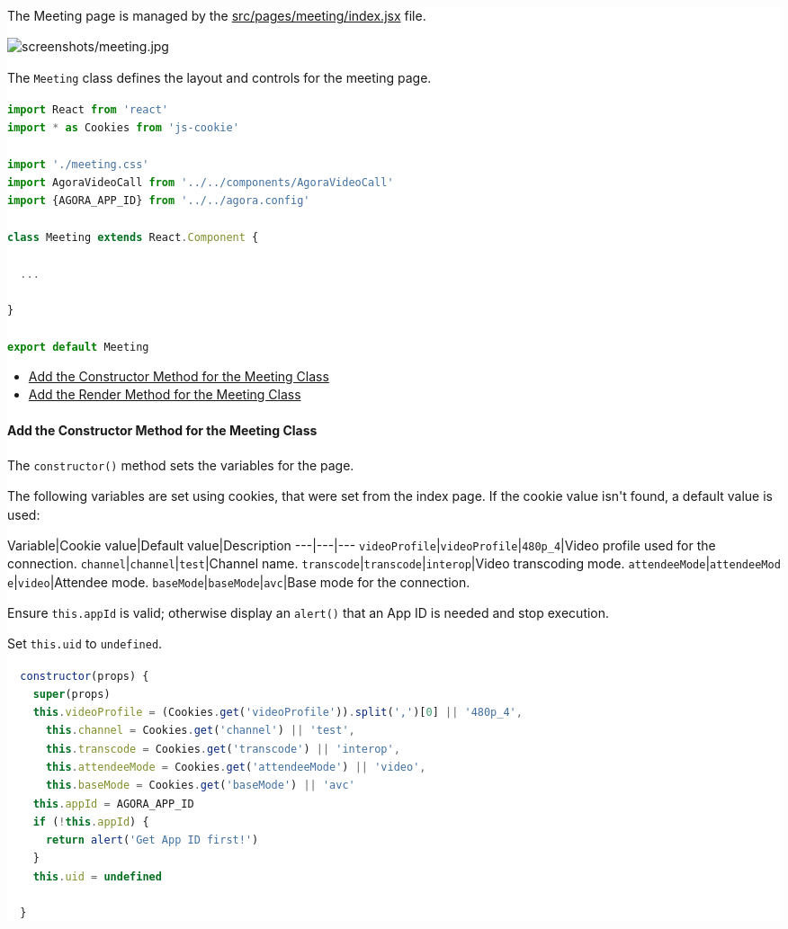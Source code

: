 The Meeting page is managed by the [src/pages/meeting/index.jsx](src/pages/meeting/index.jsx) file.

![screenshots/meeting.jpg](screenshots/meeting.jpg)

The `Meeting` class defines the layout and controls for the meeting page.

```Javascript
import React from 'react'
import * as Cookies from 'js-cookie'

import './meeting.css'
import AgoraVideoCall from '../../components/AgoraVideoCall'
import {AGORA_APP_ID} from '../../agora.config'

class Meeting extends React.Component {
  
  ...
  
}

export default Meeting
```

- [Add the Constructor Method for the Meeting Class](#add-the-constructor-method-for-the-meeting-class)
- [Add the Render Method for the Meeting Class](#add-the-render-method-for-the-meeting-class)

#### Add the Constructor Method for the Meeting Class

The `constructor()` method sets the variables for the page.

The following variables are set using cookies, that were set from the index page. If the cookie value isn't found, a default value is used:

Variable|Cookie value|Default value|Description
---|---|---
`videoProfile`|`videoProfile`|`480p_4`|Video profile used for the connection.
`channel`|`channel`|`test`|Channel name.
`transcode`|`transcode`|`interop`|Video transcoding mode.
`attendeeMode`|`attendeeMode`|`video`|Attendee mode.
`baseMode`|`baseMode`|`avc`|Base mode for the connection.

Ensure `this.appId` is valid; otherwise display an `alert()` that an App ID is needed and stop execution.

Set `this.uid` to `undefined`.

```JavaScript
  constructor(props) {
    super(props)
    this.videoProfile = (Cookies.get('videoProfile')).split(',')[0] || '480p_4',
      this.channel = Cookies.get('channel') || 'test',
      this.transcode = Cookies.get('transcode') || 'interop',
      this.attendeeMode = Cookies.get('attendeeMode') || 'video',
      this.baseMode = Cookies.get('baseMode') || 'avc'
    this.appId = AGORA_APP_ID
    if (!this.appId) {
      return alert('Get App ID first!')
    }
    this.uid = undefined

  }
```
